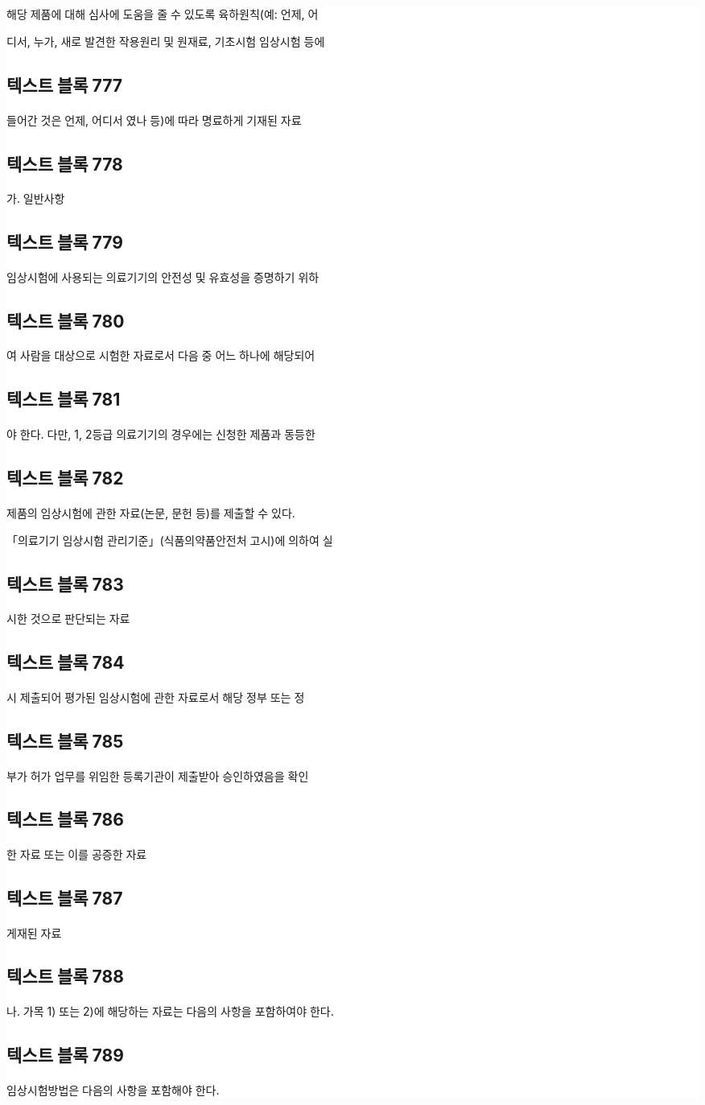 해당 제품에 대해 심사에 도움을 줄 수 있도록 육하원칙(예: 언제, 어

디서, 누가, 새로 발견한 작용원리 및 원재료, 기초시험 임상시험 등에

## 텍스트 블록 777
들어간 것은 언제, 어디서 였나 등)에 따라 명료하게 기재된 자료

## 텍스트 블록 778
가. 일반사항

## 텍스트 블록 779
임상시험에 사용되는 의료기기의 안전성 및 유효성을 증명하기 위하

## 텍스트 블록 780
여 사람을 대상으로 시험한 자료로서 다음 중 어느 하나에 해당되어

## 텍스트 블록 781
야 한다. 다만, 1, 2등급 의료기기의 경우에는 신청한 제품과 동등한

## 텍스트 블록 782
제품의 임상시험에 관한 자료(논문, 문헌 등)를 제출할 수 있다.

「의료기기 임상시험 관리기준」(식품의약품안전처 고시)에 의하여 실

## 텍스트 블록 783
시한 것으로 판단되는 자료

## 텍스트 블록 784
시 제출되어 평가된 임상시험에 관한 자료로서 해당 정부 또는 정

## 텍스트 블록 785
부가 허가 업무를 위임한 등록기관이 제출받아 승인하였음을 확인

## 텍스트 블록 786
한 자료 또는 이를 공증한 자료

## 텍스트 블록 787
게재된 자료

## 텍스트 블록 788
나. 가목 1) 또는 2)에 해당하는 자료는 다음의 사항을 포함하여야 한다.

## 텍스트 블록 789
임상시험방법은 다음의 사항을 포함해야 한다.
